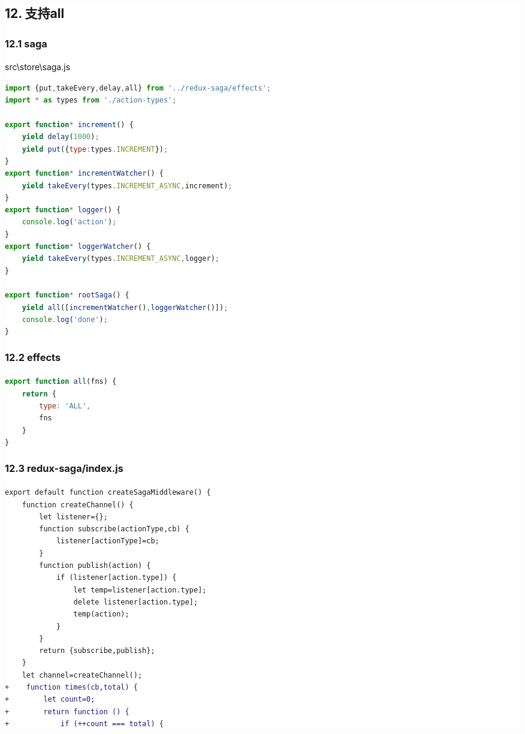 ## 12. 支持all

### 12.1 saga

src\store\saga.js

```js
import {put,takeEvery,delay,all} from '../redux-saga/effects';
import * as types from './action-types';

export function* increment() {
    yield delay(1000);
    yield put({type:types.INCREMENT});
}
export function* incrementWatcher() {
    yield takeEvery(types.INCREMENT_ASYNC,increment);
}
export function* logger() {
    console.log('action');
}
export function* loggerWatcher() {
    yield takeEvery(types.INCREMENT_ASYNC,logger);
}

export function* rootSaga() {
    yield all([incrementWatcher(),loggerWatcher()]);
    console.log('done');
}
```

### 12.2 effects

```js
export function all(fns) {
    return {
        type: 'ALL',
        fns
    }
}
```

### 12.3 redux-saga/index.js

```diff
export default function createSagaMiddleware() {
    function createChannel() {
        let listener={};
        function subscribe(actionType,cb) {
            listener[actionType]=cb;
        }
        function publish(action) {
            if (listener[action.type]) {
                let temp=listener[action.type];
                delete listener[action.type];
                temp(action);
            }
        }
        return {subscribe,publish};
    }
    let channel=createChannel();
+    function times(cb,total) {
+        let count=0;
+        return function () {
+            if (++count === total) {
```